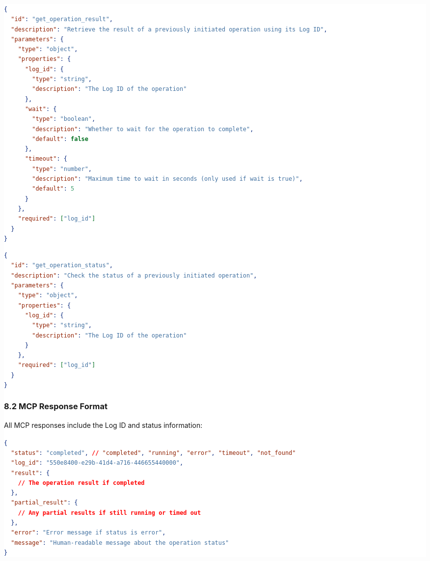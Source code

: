 ```json
{
  "id": "get_operation_result",
  "description": "Retrieve the result of a previously initiated operation using its Log ID",
  "parameters": {
    "type": "object",
    "properties": {
      "log_id": {
        "type": "string",
        "description": "The Log ID of the operation"
      },
      "wait": {
        "type": "boolean",
        "description": "Whether to wait for the operation to complete",
        "default": false
      },
      "timeout": {
        "type": "number",
        "description": "Maximum time to wait in seconds (only used if wait is true)",
        "default": 5
      }
    },
    "required": ["log_id"]
  }
}
```

```json
{
  "id": "get_operation_status",
  "description": "Check the status of a previously initiated operation",
  "parameters": {
    "type": "object",
    "properties": {
      "log_id": {
        "type": "string",
        "description": "The Log ID of the operation"
      }
    },
    "required": ["log_id"]
  }
}
```

### 8.2 MCP Response Format

All MCP responses include the Log ID and status information:

```json
{
  "status": "completed", // "completed", "running", "error", "timeout", "not_found"
  "log_id": "550e8400-e29b-41d4-a716-446655440000",
  "result": {
    // The operation result if completed
  },
  "partial_result": {
    // Any partial results if still running or timed out
  },
  "error": "Error message if status is error",
  "message": "Human-readable message about the operation status"
}
```
